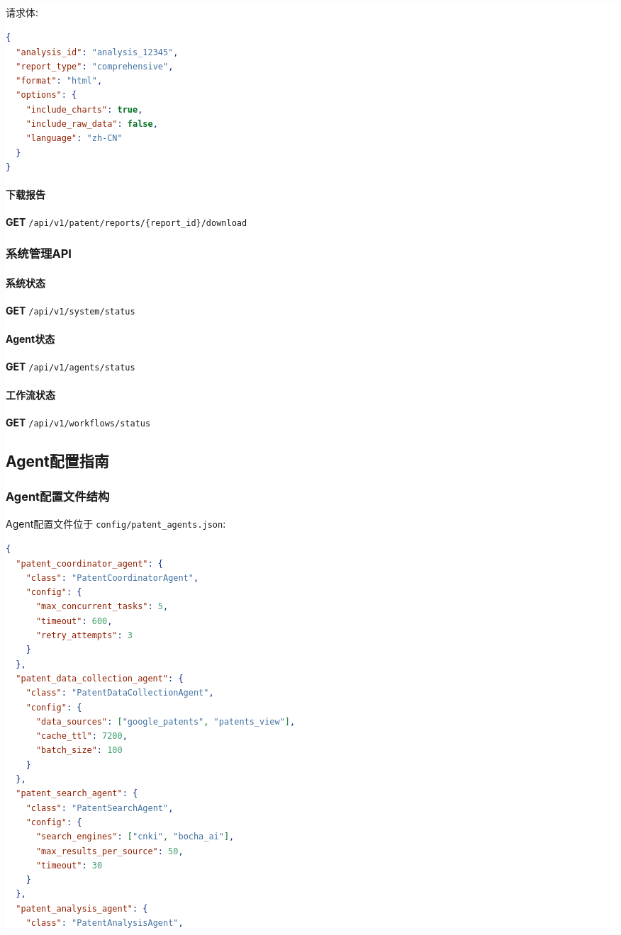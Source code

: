 请求体:
```json
{
  "analysis_id": "analysis_12345",
  "report_type": "comprehensive",
  "format": "html",
  "options": {
    "include_charts": true,
    "include_raw_data": false,
    "language": "zh-CN"
  }
}
```

#### 下载报告

**GET** `/api/v1/patent/reports/{report_id}/download`

### 系统管理API

#### 系统状态

**GET** `/api/v1/system/status`

#### Agent状态

**GET** `/api/v1/agents/status`

#### 工作流状态

**GET** `/api/v1/workflows/status`

## Agent配置指南

### Agent配置文件结构

Agent配置文件位于 `config/patent_agents.json`:

```json
{
  "patent_coordinator_agent": {
    "class": "PatentCoordinatorAgent",
    "config": {
      "max_concurrent_tasks": 5,
      "timeout": 600,
      "retry_attempts": 3
    }
  },
  "patent_data_collection_agent": {
    "class": "PatentDataCollectionAgent",
    "config": {
      "data_sources": ["google_patents", "patents_view"],
      "cache_ttl": 7200,
      "batch_size": 100
    }
  },
  "patent_search_agent": {
    "class": "PatentSearchAgent",
    "config": {
      "search_engines": ["cnki", "bocha_ai"],
      "max_results_per_source": 50,
      "timeout": 30
    }
  },
  "patent_analysis_agent": {
    "class": "PatentAnalysisAgent",
```